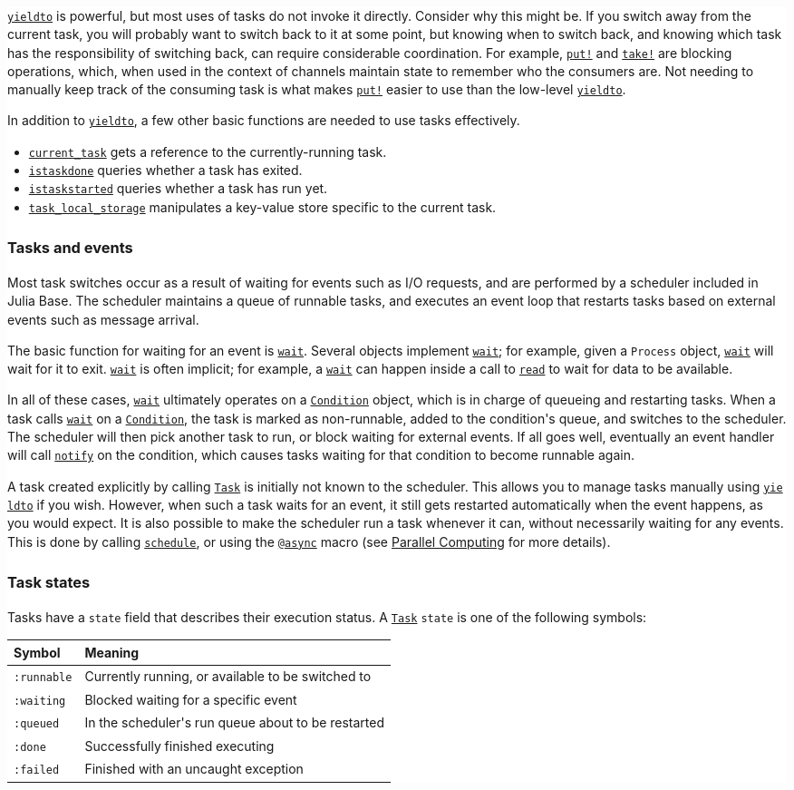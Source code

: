 [`yieldto`](@ref) is powerful, but most uses of tasks do not invoke it directly. Consider why
this might be. If you switch away from the current task, you will probably want to switch back
to it at some point, but knowing when to switch back, and knowing which task has the responsibility
of switching back, can require considerable coordination. For example, [`put!`](@ref) and [`take!`](@ref)
are blocking operations, which, when used in the context of channels maintain state to remember
who the consumers are. Not needing to manually keep track of the consuming task is what makes [`put!`](@ref)
easier to use than the low-level [`yieldto`](@ref).

In addition to [`yieldto`](@ref), a few other basic functions are needed to use tasks effectively.

  * [`current_task`](@ref) gets a reference to the currently-running task.
  * [`istaskdone`](@ref) queries whether a task has exited.
  * [`istaskstarted`](@ref) queries whether a task has run yet.
  * [`task_local_storage`](@ref) manipulates a key-value store specific to the current task.

### Tasks and events

Most task switches occur as a result of waiting for events such as I/O requests, and are performed
by a scheduler included in Julia Base. The scheduler maintains a queue of runnable tasks,
and executes an event loop that restarts tasks based on external events such as message arrival.

The basic function for waiting for an event is [`wait`](@ref). Several objects implement [`wait`](@ref);
for example, given a `Process` object, [`wait`](@ref) will wait for it to exit. [`wait`](@ref)
is often implicit; for example, a [`wait`](@ref) can happen inside a call to [`read`](@ref)
to wait for data to be available.

In all of these cases, [`wait`](@ref) ultimately operates on a [`Condition`](@ref) object, which
is in charge of queueing and restarting tasks. When a task calls [`wait`](@ref) on a [`Condition`](@ref),
the task is marked as non-runnable, added to the condition's queue, and switches to the scheduler.
The scheduler will then pick another task to run, or block waiting for external events. If all
goes well, eventually an event handler will call [`notify`](@ref) on the condition, which causes
tasks waiting for that condition to become runnable again.

A task created explicitly by calling [`Task`](@ref) is initially not known to the scheduler. This
allows you to manage tasks manually using [`yieldto`](@ref) if you wish. However, when such
a task waits for an event, it still gets restarted automatically when the event happens, as you
would expect. It is also possible to make the scheduler run a task whenever it can, without necessarily
waiting for any events. This is done by calling [`schedule`](@ref), or using the [`@async`](@ref)
macro (see [Parallel Computing](@ref) for more details).

### Task states

Tasks have a `state` field that describes their execution status. A [`Task`](@ref) `state` is one of the following
symbols:

| Symbol      | Meaning                                            |
|:----------- |:-------------------------------------------------- |
| `:runnable` | Currently running, or available to be switched to  |
| `:waiting`  | Blocked waiting for a specific event               |
| `:queued`   | In the scheduler's run queue about to be restarted |
| `:done`     | Successfully finished executing                    |
| `:failed`   | Finished with an uncaught exception                |
